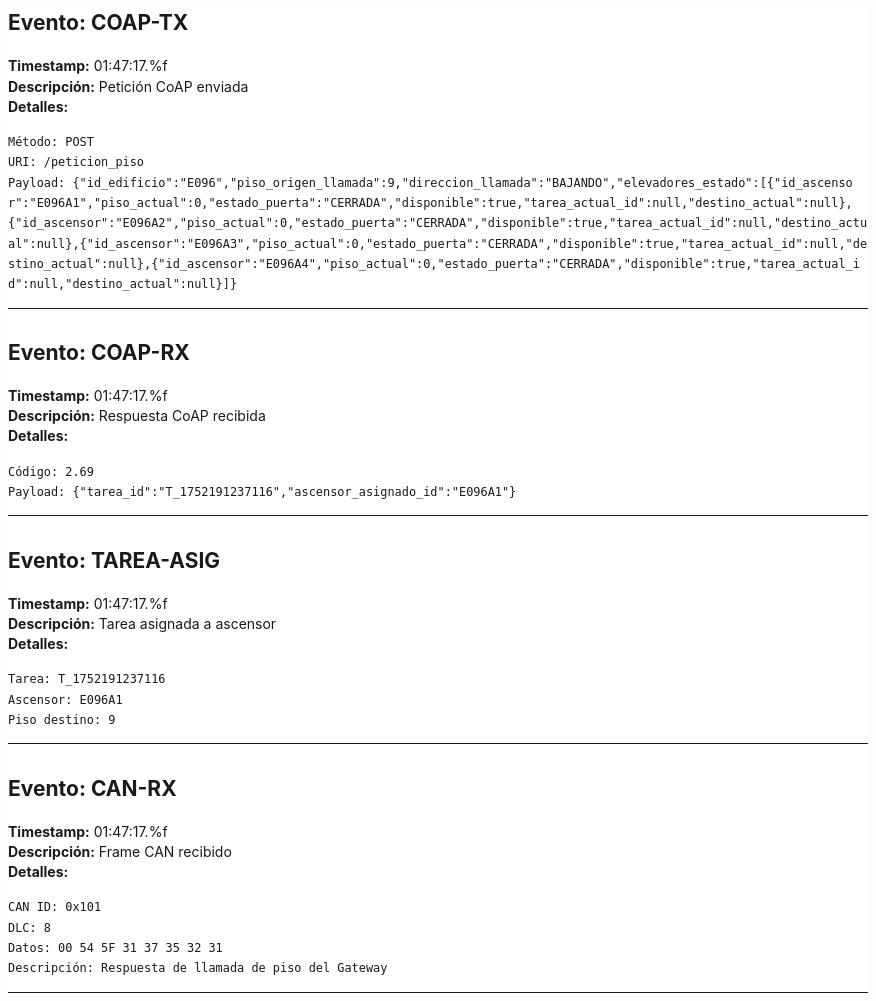 ## Evento: COAP-TX

**Timestamp:** 01:47:17.%f  
**Descripción:** Petición CoAP enviada  
**Detalles:**

```
Método: POST
URI: /peticion_piso
Payload: {"id_edificio":"E096","piso_origen_llamada":9,"direccion_llamada":"BAJANDO","elevadores_estado":[{"id_ascensor":"E096A1","piso_actual":0,"estado_puerta":"CERRADA","disponible":true,"tarea_actual_id":null,"destino_actual":null},{"id_ascensor":"E096A2","piso_actual":0,"estado_puerta":"CERRADA","disponible":true,"tarea_actual_id":null,"destino_actual":null},{"id_ascensor":"E096A3","piso_actual":0,"estado_puerta":"CERRADA","disponible":true,"tarea_actual_id":null,"destino_actual":null},{"id_ascensor":"E096A4","piso_actual":0,"estado_puerta":"CERRADA","disponible":true,"tarea_actual_id":null,"destino_actual":null}]}
```

---

## Evento: COAP-RX

**Timestamp:** 01:47:17.%f  
**Descripción:** Respuesta CoAP recibida  
**Detalles:**

```
Código: 2.69
Payload: {"tarea_id":"T_1752191237116","ascensor_asignado_id":"E096A1"}
```

---

## Evento: TAREA-ASIG

**Timestamp:** 01:47:17.%f  
**Descripción:** Tarea asignada a ascensor  
**Detalles:**

```
Tarea: T_1752191237116
Ascensor: E096A1
Piso destino: 9
```

---

## Evento: CAN-RX

**Timestamp:** 01:47:17.%f  
**Descripción:** Frame CAN recibido  
**Detalles:**

```
CAN ID: 0x101
DLC: 8
Datos: 00 54 5F 31 37 35 32 31 
Descripción: Respuesta de llamada de piso del Gateway
```

---